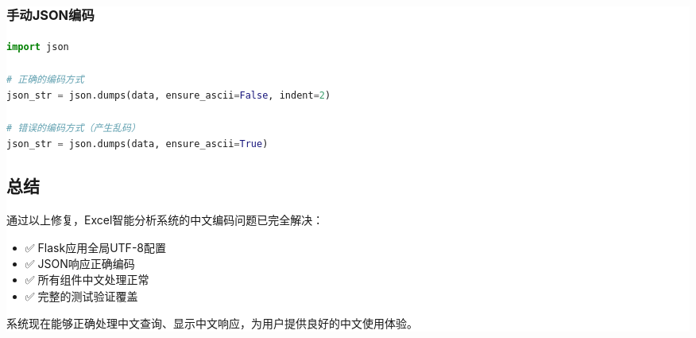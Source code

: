 ### 手动JSON编码
```python
import json

# 正确的编码方式
json_str = json.dumps(data, ensure_ascii=False, indent=2)

# 错误的编码方式（产生乱码）
json_str = json.dumps(data, ensure_ascii=True)
```

## 总结

通过以上修复，Excel智能分析系统的中文编码问题已完全解决：

- ✅ Flask应用全局UTF-8配置
- ✅ JSON响应正确编码
- ✅ 所有组件中文处理正常
- ✅ 完整的测试验证覆盖

系统现在能够正确处理中文查询、显示中文响应，为用户提供良好的中文使用体验。